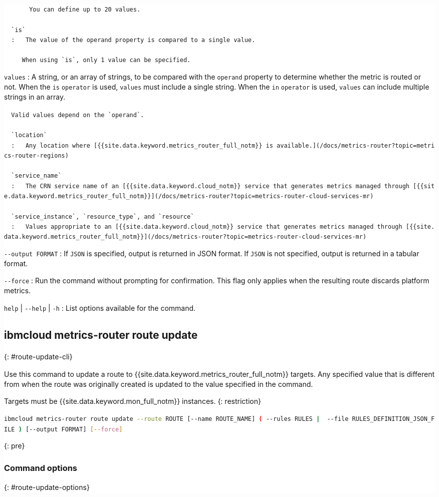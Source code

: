            You can define up to 20 values.

      `is`
      :   The value of the operand property is compared to a single value.

         When using `is`, only 1 value can be specified.

   `values`
   :   A string, or an array of strings, to be compared with the `operand` property to determine whether the metric is routed or not. When the `is` `operator` is used, `values` must include a single string. When the `in` `operator` is used, `values` can include multiple strings in an array.

      Valid values depend on the `operand`.

      `location`
      :   Any location where [{{site.data.keyword.metrics_router_full_notm}} is available.](/docs/metrics-router?topic=metrics-router-regions)

      `service_name`
      :   The CRN service name of an [{{site.data.keyword.cloud_notm}} service that generates metrics managed through [{{site.data.keyword.metrics_router_full_notm}}](/docs/metrics-router?topic=metrics-router-cloud-services-mr)

      `service_instance`, `resource_type`, and `resource`
      :   Values appropriate to an [{{site.data.keyword.cloud_notm}} service that generates metrics managed through [{{site.data.keyword.metrics_router_full_notm}}](/docs/metrics-router?topic=metrics-router-cloud-services-mr)

`--output FORMAT`
:   If `JSON` is specified, output is returned in JSON format. If `JSON` is not specified, output is returned in a tabular format.

`--force`
:   Run the command without prompting for confirmation. This flag only applies when the resulting route discards platform metrics.

`help` | `--help` | `-h`
:   List options available for the command.

## ibmcloud metrics-router route update
{: #route-update-cli}

Use this command to update a route to {{site.data.keyword.metrics_router_full_notm}} targets. Any specified value that is different from when the route was originally created is updated to the value specified in the command.

Targets must be {{site.data.keyword.mon_full_notm}} instances.
{: restriction}

```sh
ibmcloud metrics-router route update --route ROUTE [--name ROUTE_NAME] ( --rules RULES |  --file RULES_DEFINITION_JSON_FILE ) [--output FORMAT] [--force]
```
{: pre}

### Command options
{: #route-update-options}
